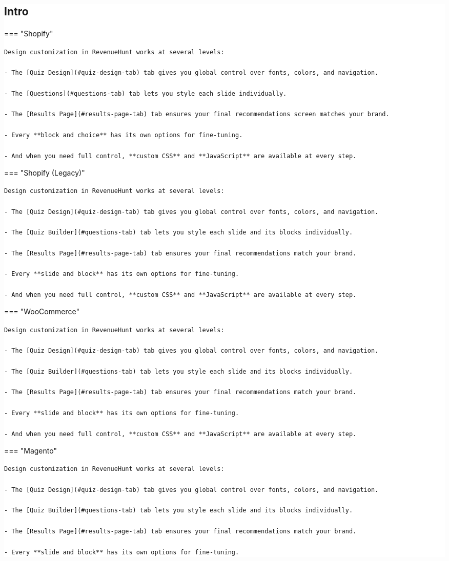 
## Intro

=== "Shopify"

    Design customization in RevenueHunt works at several levels:

    - The [Quiz Design](#quiz-design-tab) tab gives you global control over fonts, colors, and navigation.

    - The [Questions](#questions-tab) tab lets you style each slide individually.

    - The [Results Page](#results-page-tab) tab ensures your final recommendations screen matches your brand.

    - Every **block and choice** has its own options for fine-tuning.

    - And when you need full control, **custom CSS** and **JavaScript** are available at every step.


=== "Shopify (Legacy)"

    Design customization in RevenueHunt works at several levels:

    - The [Quiz Design](#quiz-design-tab) tab gives you global control over fonts, colors, and navigation.

    - The [Quiz Builder](#questions-tab) tab lets you style each slide and its blocks individually.

    - The [Results Page](#results-page-tab) tab ensures your final recommendations match your brand.

    - Every **slide and block** has its own options for fine-tuning.

    - And when you need full control, **custom CSS** and **JavaScript** are available at every step.


=== "WooCommerce"

    Design customization in RevenueHunt works at several levels:

    - The [Quiz Design](#quiz-design-tab) tab gives you global control over fonts, colors, and navigation.

    - The [Quiz Builder](#questions-tab) tab lets you style each slide and its blocks individually.

    - The [Results Page](#results-page-tab) tab ensures your final recommendations match your brand.

    - Every **slide and block** has its own options for fine-tuning.

    - And when you need full control, **custom CSS** and **JavaScript** are available at every step.

=== "Magento"

    Design customization in RevenueHunt works at several levels:

    - The [Quiz Design](#quiz-design-tab) tab gives you global control over fonts, colors, and navigation.

    - The [Quiz Builder](#questions-tab) tab lets you style each slide and its blocks individually.

    - The [Results Page](#results-page-tab) tab ensures your final recommendations match your brand.

    - Every **slide and block** has its own options for fine-tuning.
